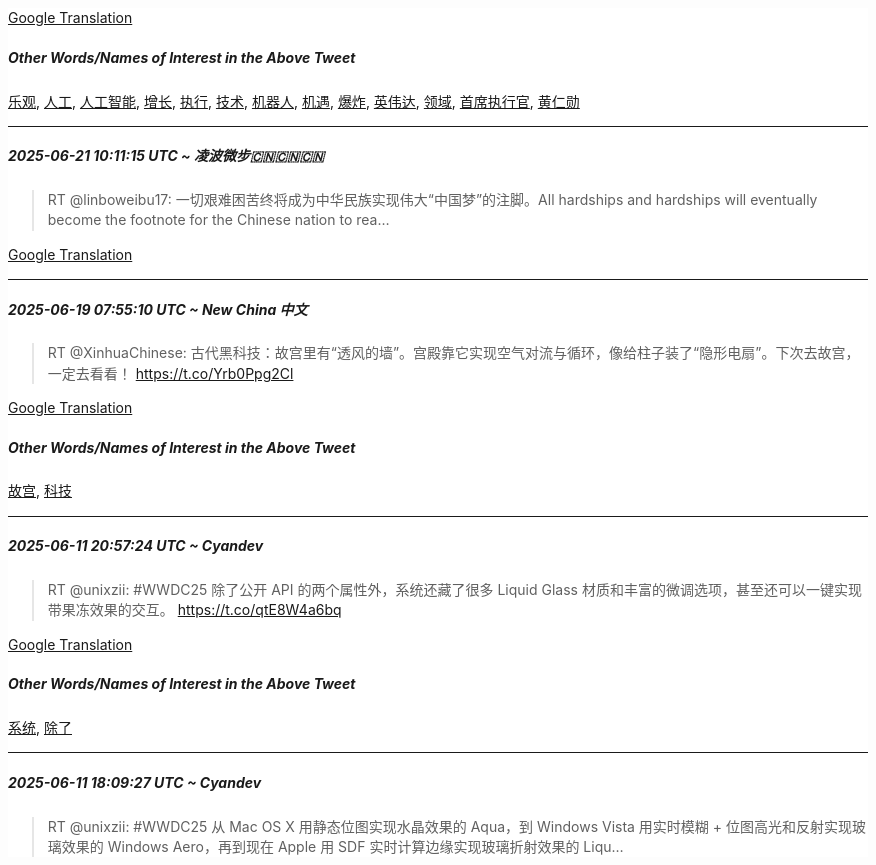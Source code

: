 [Google Translation](https://translate.google.com/?hi=en&tab=TT&sl=zh-CN&tl=en&op=translate&text=RT+%40FTChinese%3A+%E3%80%90AI%E4%B9%90%E8%A7%82%E6%83%85%E7%BB%AA%E9%87%8D%E7%87%83%EF%BC%8C%E8%8B%B1%E4%BC%9F%E8%BE%BE%E8%82%A1%E4%BB%B7%E5%88%9B%E6%96%B0%E9%AB%98%E3%80%91%E5%91%A8%E4%B8%89%EF%BC%8C%E8%8B%B1%E4%BC%9F%E8%BE%BE%E9%A6%96%E5%B8%AD%E6%89%A7%E8%A1%8C%E5%AE%98%E9%BB%84%E4%BB%81%E5%8B%8B%28Jensen+Huang%29%E5%9C%A8%E5%85%AC%E5%8F%B8%E5%B9%B4%E5%BA%A6%E8%82%A1%E4%B8%9C%E5%A4%A7%E4%BC%9A%E4%B8%8A%E5%AF%B9%E5%85%AC%E5%8F%B8%E5%9C%A8%E6%9C%AA%E6%9D%A5%E5%8D%81%E5%B9%B4%E7%BB%A7%E7%BB%AD%E5%AE%9E%E7%8E%B0%E7%88%86%E7%82%B8%E5%BC%8F%E5%A2%9E%E9%95%BF%E7%9A%84%E8%83%BD%E5%8A%9B%E4%BD%9C%E5%87%BA%E4%BA%86%E4%B9%90%E8%A7%82%E7%9A%84%E5%B1%95%E6%9C%9B%E3%80%82%E4%BB%96%E6%8F%90%E5%88%B0%E4%BA%86%E4%BA%BA%E5%B7%A5%E6%99%BA%E8%83%BD%E5%92%8C%E6%9C%BA%E5%99%A8%E4%BA%BA%E6%8A%80%E6%9C%AF%E9%A2%86%E5%9F%9F%E8%95%B4%E8%97%8F%E7%9A%84%E2%80%9C%E6%95%B0%E4%B8%87%E4%BA%BF%E7%BE%8E%E5%85%83%E6%9C%BA%E9%81%87%E2%80%9D%E3%80%82%E8%8B%B1%E4%BC%9F%E8%BE%BE%E8%82%A1%E4%BB%B7%E5%91%A8%E4%B8%89%E5%88%9B%E4%B8%8B%E2%80%A6)
##### Other Words/Names of Interest in the Above Tweet
[乐观](乐观.md), [人工](人工.md), [人工智能](人工智能.md), [增长](增长.md), [执行](执行.md), [技术](技术.md), [机器人](机器人.md), [机遇](机遇.md), [爆炸](爆炸.md), [英伟达](英伟达.md), [领域](领域.md), [首席执行官](首席执行官.md), [黄仁勋](黄仁勋.md)
___
##### 2025-06-21 10:11:15 UTC ~ 凌波微步🇨🇳🇨🇳🇨🇳
> RT @linboweibu17: 一切艰难困苦终将成为中华民族实现伟大“中国梦”的注脚。All hardships and hardships will eventually become the footnote for the Chinese nation to rea…

[Google Translation](https://translate.google.com/?hi=en&tab=TT&sl=zh-CN&tl=en&op=translate&text=RT+%40linboweibu17%3A+%E4%B8%80%E5%88%87%E8%89%B0%E9%9A%BE%E5%9B%B0%E8%8B%A6%E7%BB%88%E5%B0%86%E6%88%90%E4%B8%BA%E4%B8%AD%E5%8D%8E%E6%B0%91%E6%97%8F%E5%AE%9E%E7%8E%B0%E4%BC%9F%E5%A4%A7%E2%80%9C%E4%B8%AD%E5%9B%BD%E6%A2%A6%E2%80%9D%E7%9A%84%E6%B3%A8%E8%84%9A%E3%80%82All+hardships+and+hardships+will+eventually+become+the+footnote+for+the+Chinese+nation+to+rea%E2%80%A6)
___
##### 2025-06-19 07:55:10 UTC ~ New China 中文
> RT @XinhuaChinese: 古代黑科技：故宫里有“透风的墙”。宫殿靠它实现空气对流与循环，像给柱子装了“隐形电扇”。下次去故宫，一定去看看！ https://t.co/Yrb0Ppg2Cl

[Google Translation](https://translate.google.com/?hi=en&tab=TT&sl=zh-CN&tl=en&op=translate&text=RT+%40XinhuaChinese%3A+%E5%8F%A4%E4%BB%A3%E9%BB%91%E7%A7%91%E6%8A%80%EF%BC%9A%E6%95%85%E5%AE%AB%E9%87%8C%E6%9C%89%E2%80%9C%E9%80%8F%E9%A3%8E%E7%9A%84%E5%A2%99%E2%80%9D%E3%80%82%E5%AE%AB%E6%AE%BF%E9%9D%A0%E5%AE%83%E5%AE%9E%E7%8E%B0%E7%A9%BA%E6%B0%94%E5%AF%B9%E6%B5%81%E4%B8%8E%E5%BE%AA%E7%8E%AF%EF%BC%8C%E5%83%8F%E7%BB%99%E6%9F%B1%E5%AD%90%E8%A3%85%E4%BA%86%E2%80%9C%E9%9A%90%E5%BD%A2%E7%94%B5%E6%89%87%E2%80%9D%E3%80%82%E4%B8%8B%E6%AC%A1%E5%8E%BB%E6%95%85%E5%AE%AB%EF%BC%8C%E4%B8%80%E5%AE%9A%E5%8E%BB%E7%9C%8B%E7%9C%8B%EF%BC%81+https%3A%2F%2Ft.co%2FYrb0Ppg2Cl)
##### Other Words/Names of Interest in the Above Tweet
[故宫](故宫.md), [科技](科技.md)
___
##### 2025-06-11 20:57:24 UTC ~ Cyandev
> RT @unixzii: #WWDC25 除了公开 API 的两个属性外，系统还藏了很多 Liquid Glass 材质和丰富的微调选项，甚至还可以一键实现带果冻效果的交互。 https://t.co/qtE8W4a6bq

[Google Translation](https://translate.google.com/?hi=en&tab=TT&sl=zh-CN&tl=en&op=translate&text=RT+%40unixzii%3A+%23WWDC25+%E9%99%A4%E4%BA%86%E5%85%AC%E5%BC%80+API+%E7%9A%84%E4%B8%A4%E4%B8%AA%E5%B1%9E%E6%80%A7%E5%A4%96%EF%BC%8C%E7%B3%BB%E7%BB%9F%E8%BF%98%E8%97%8F%E4%BA%86%E5%BE%88%E5%A4%9A+Liquid+Glass+%E6%9D%90%E8%B4%A8%E5%92%8C%E4%B8%B0%E5%AF%8C%E7%9A%84%E5%BE%AE%E8%B0%83%E9%80%89%E9%A1%B9%EF%BC%8C%E7%94%9A%E8%87%B3%E8%BF%98%E5%8F%AF%E4%BB%A5%E4%B8%80%E9%94%AE%E5%AE%9E%E7%8E%B0%E5%B8%A6%E6%9E%9C%E5%86%BB%E6%95%88%E6%9E%9C%E7%9A%84%E4%BA%A4%E4%BA%92%E3%80%82+https%3A%2F%2Ft.co%2FqtE8W4a6bq)
##### Other Words/Names of Interest in the Above Tweet
[系统](系统.md), [除了](除了.md)
___
##### 2025-06-11 18:09:27 UTC ~ Cyandev
> RT @unixzii: #WWDC25 从 Mac OS X 用静态位图实现水晶效果的 Aqua，到 Windows Vista 用实时模糊 + 位图高光和反射实现玻璃效果的 Windows Aero，再到现在 Apple 用 SDF 实时计算边缘实现玻璃折射效果的 Liqu…
